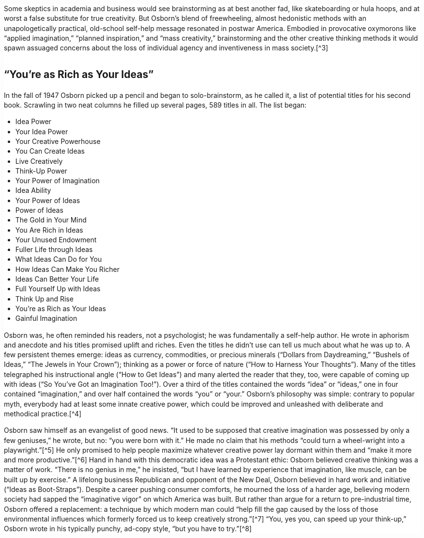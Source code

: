 Some skeptics in academia and business would see brainstorming as at best another fad, like skateboarding or hula hoops, and at worst a false substitute for true creativity. But Osborn’s blend of freewheeling, almost hedonistic methods with an unapologetically practical, old-school self-help message resonated in postwar America. Embodied in provocative oxymorons like “applied imagination,” “planned inspiration,” and “mass creativity,” brainstorming and the other creative thinking methods it would spawn assuaged concerns about the loss of individual agency and inventiveness in mass society.[^3]

## “You’re as Rich as Your Ideas”

In the fall of 1947 Osborn picked up a pencil and began to solo-brainstorm, as he called it, a list of potential titles for his second book. Scrawling in two neat columns he filled up several pages, 589 titles in all. The list began:

- Idea Power
- Your Idea Power
- Your Creative Powerhouse
- You Can Create Ideas
- Live Creatively
- Think-Up Power
- Your Power of Imagination
- Idea Ability
- Your Power of Ideas
- Power of Ideas
- The Gold in Your Mind
- You Are Rich in Ideas
- Your Unused Endowment
- Fuller Life through Ideas
- What Ideas Can Do for You
- How Ideas Can Make You Richer
- Ideas Can Better Your Life
- Full Yourself Up with Ideas
- Think Up and Rise
- You’re as Rich as Your Ideas
- Gainful Imagination

Osborn was, he often reminded his readers, not a psychologist; he was fundamentally a self-help author. He wrote in aphorism and anecdote and his titles promised uplift and riches. Even the titles he didn’t use can tell us much about what he was up to. A few persistent themes emerge: ideas as currency, commodities, or precious minerals (“Dollars from Daydreaming,” “Bushels of Ideas,” “The Jewels in Your Crown”); thinking as a power or force of nature (“How to Harness Your Thoughts”). Many of the titles telegraphed his instructional angle (“How to Get Ideas”) and many alerted the reader that they, too, were capable of coming up with ideas (“So You’ve Got an Imagination Too!”). Over a third of the titles contained the words “idea” or “ideas,” one in four contained “imagination,” and over half contained the words “you” or “your.” Osborn’s philosophy was simple: contrary to popular myth, everybody had at least some innate creative power, which could be improved and unleashed with deliberate and methodical practice.[^4]

Osborn saw himself as an evangelist of good news. “It used to be supposed that creative imagination was possessed by only a few geniuses,” he wrote, but no: “you were born with it.” He made no claim that his methods “could turn a wheel-wright into a playwright.”[^5] He only promised to help people maximize whatever creative power lay dormant within them and “make it more and more productive.”[^6] Hand in hand with this democratic idea was a Protestant ethic: Osborn believed creative thinking was a matter of work. “There is no genius in me,” he insisted, “but I have learned by experience that imagination, like muscle, can be built up by exercise.” A lifelong business Republican and opponent of the New Deal, Osborn believed in hard work and initiative (“Ideas as Boot-Straps”). Despite a career pushing consumer comforts, he mourned the loss of a harder age, believing modern society had sapped the “imaginative vigor” on which America was built. But rather than argue for a return to pre-industrial time, Osborn offered a replacement: a technique by which modern man could “help fill the gap caused by the loss of those environmental influences which formerly forced us to keep creatively strong.”[^7] “You, yes you, can speed up your think-up,” Osborn wrote in his typically punchy, ad-copy style, “but you have to try.”[^8]
